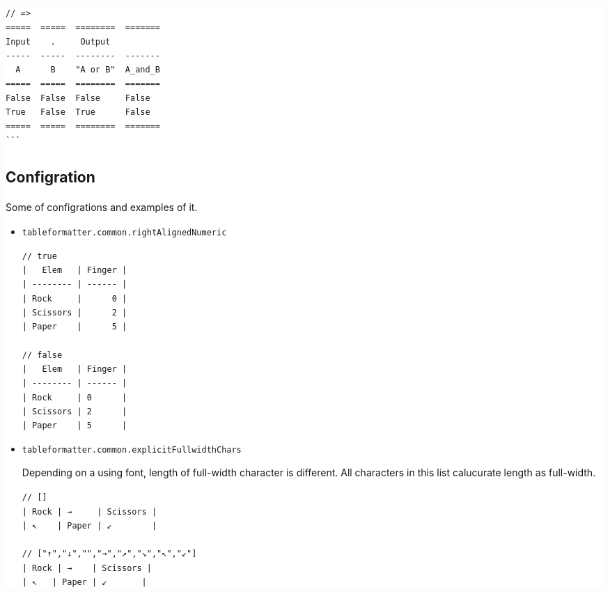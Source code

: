     // =>
    =====  =====  ========  =======
    Input    .     Output
    -----  -----  --------  -------
      A      B    "A or B"  A_and_B
    =====  =====  ========  =======
    False  False  False     False
    True   False  True      False
    =====  =====  ========  =======
    ```

## Configration

Some of configrations and examples of it.

* `tableformatter.common.rightAlignedNumeric`

    ```
    // true
    |   Elem   | Finger |
    | -------- | ------ |
    | Rock     |      0 |
    | Scissors |      2 |
    | Paper    |      5 |

    // false
    |   Elem   | Finger |
    | -------- | ------ |
    | Rock     | 0      |
    | Scissors | 2      |
    | Paper    | 5      |
    ```

* `tableformatter.common.explicitFullwidthChars`

    Depending on a using font, length of full-width character is different.
    All characters in this list calucurate length as full-width.

    ```
    // []
    | Rock | →     | Scissors |
    | ↖    | Paper | ↙        |

    // ["↑","↓","","→","↗","↘","↖","↙"]
    | Rock | →    | Scissors |
    | ↖   | Paper | ↙       |
    ```
